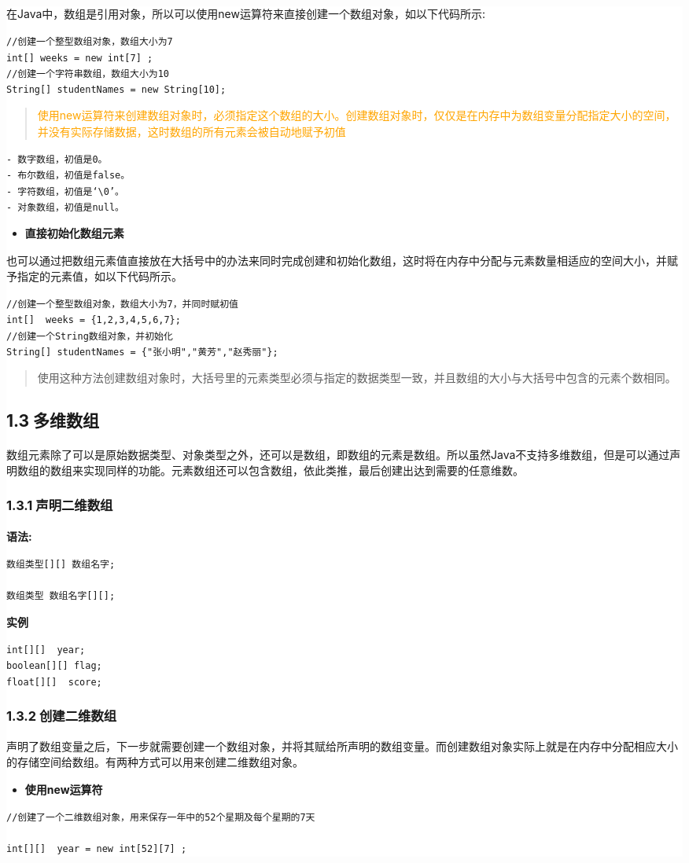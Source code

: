 在Java中，数组是引用对象，所以可以使用new运算符来直接创建一个数组对象，如以下代码所示:
```
//创建一个整型数组对象，数组大小为7
int[] weeks = new int[7] ;
//创建一个字符串数组，数组大小为10
String[] studentNames = new String[10];
```
> <font color=ffa500>使用new运算符来创建数组对象时，必须指定这个数组的大小。创建数组对象时，仅仅是在内存中为数组变量分配指定大小的空间，并没有实际存储数据，这时数组的所有元素会被自动地赋予初值</font>

```
- 数字数组，初值是0。
- 布尔数组，初值是false。
- 字符数组，初值是‘\0’。
- 对象数组，初值是null。
```
- **直接初始化数组元素**

也可以通过把数组元素值直接放在大括号中的办法来同时完成创建和初始化数组，这时将在内存中分配与元素数量相适应的空间大小，并赋予指定的元素值，如以下代码所示。
```
//创建一个整型数组对象，数组大小为7，并同时赋初值
int[]  weeks = {1,2,3,4,5,6,7};
//创建一个String数组对象，并初始化
String[] studentNames = {"张小明","黄芳","赵秀丽"}; 
```
> 使用这种方法创建数组对象时，大括号里的元素类型必须与指定的数据类型一致，并且数组的大小与大括号中包含的元素个数相同。

## 1.3 多维数组
数组元素除了可以是原始数据类型、对象类型之外，还可以是数组，即数组的元素是数组。所以虽然Java不支持多维数组，但是可以通过声明数组的数组来实现同样的功能。元素数组还可以包含数组，依此类推，最后创建出达到需要的任意维数。

### 1.3.1 声明二维数组
**语法:**
```
数组类型[][] 数组名字;

数组类型 数组名字[][];
```
**实例**

```
int[][]  year;
boolean[][] flag;
float[][]  score;
```
### 1.3.2 创建二维数组
声明了数组变量之后，下一步就需要创建一个数组对象，并将其赋给所声明的数组变量。而创建数组对象实际上就是在内存中分配相应大小的存储空间给数组。有两种方式可以用来创建二维数组对象。


- **使用new运算符**

```
//创建了一个二维数组对象，用来保存一年中的52个星期及每个星期的7天

int[][]  year = new int[52][7] ;
```
